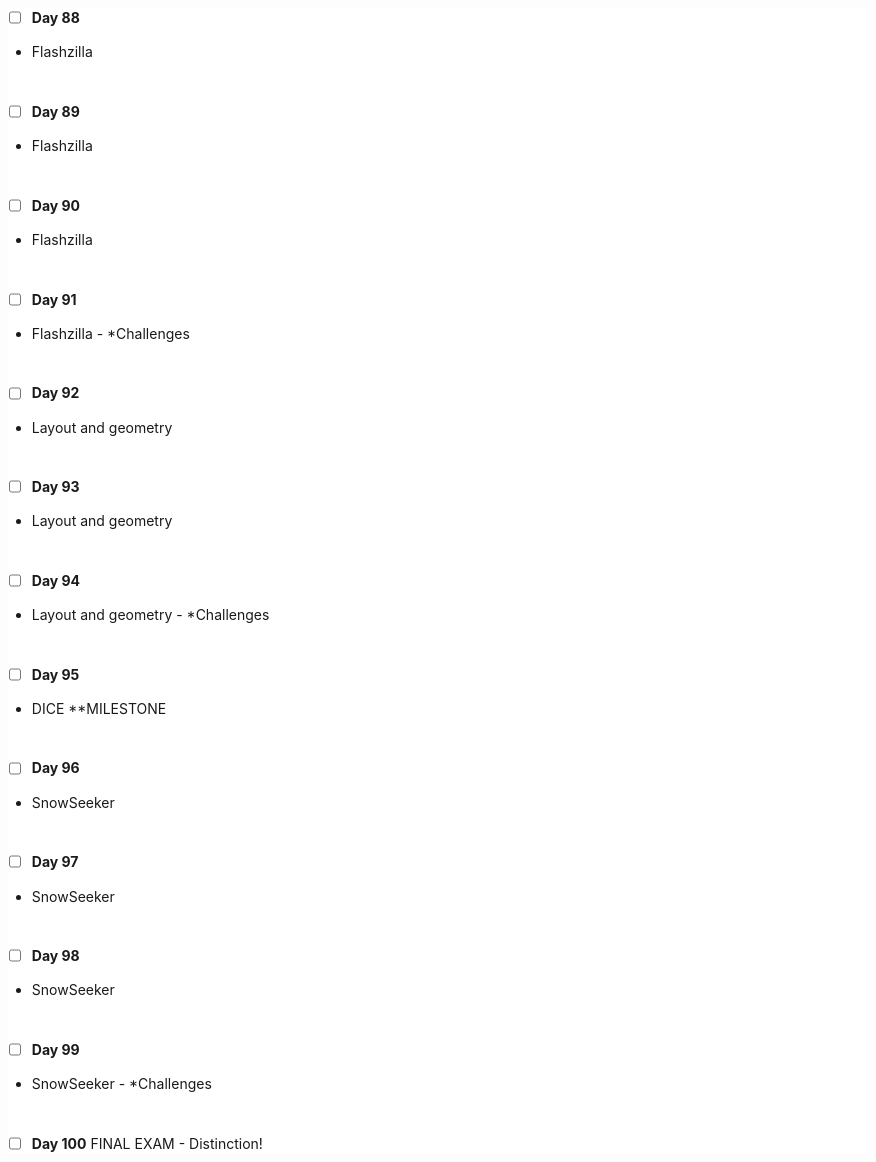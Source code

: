  #
 - [ ] <b>Day 88</b>
* Flashzilla

 #
 - [ ] <b>Day 89</b>
* Flashzilla

 #
 - [ ] <b>Day 90</b>
* Flashzilla

 #
 - [ ] <b>Day 91</b>
* Flashzilla  - *Challenges

 #
 - [ ] <b>Day 92</b>
* Layout and geometry

 #
 - [ ] <b>Day 93</b>
* Layout and geometry

 #
 - [ ] <b>Day 94</b>
* Layout and geometry - *Challenges

 #
 - [ ] <b>Day 95</b>
* DICE **MILESTONE

 #
 - [ ] <b>Day 96</b>
* SnowSeeker

 #
 - [ ] <b>Day 97</b>
* SnowSeeker

 #
 - [ ] <b>Day 98</b>
* SnowSeeker

 #
 - [ ] <b>Day 99</b>
* SnowSeeker - *Challenges

 #
 - [ ] <b>Day 100</b>
FINAL EXAM - Distinction!
